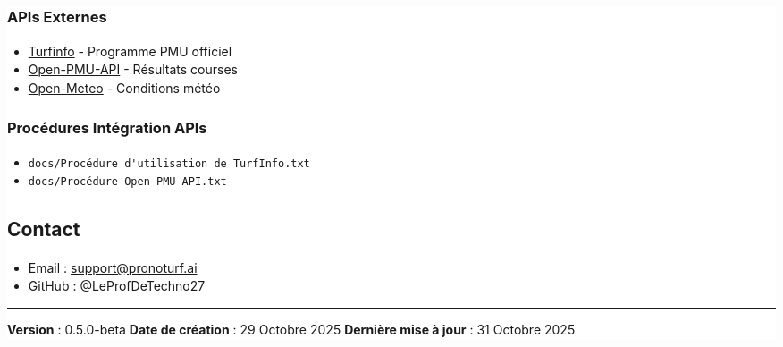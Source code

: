 ### APIs Externes
- [Turfinfo](https://www.turfinfo.fr/) - Programme PMU officiel
- [Open-PMU-API](https://github.com/nanaelie/open-pmu-api) - Résultats courses
- [Open-Meteo](https://open-meteo.com/) - Conditions météo

### Procédures Intégration APIs
- `docs/Procédure d'utilisation de TurfInfo.txt`
- `docs/Procédure Open-PMU-API.txt`

## Contact

- Email : support@pronoturf.ai
- GitHub : [@LeProfDeTechno27](https://github.com/LeProfDeTechno27)

---

**Version** : 0.5.0-beta
**Date de création** : 29 Octobre 2025
**Dernière mise à jour** : 31 Octobre 2025
